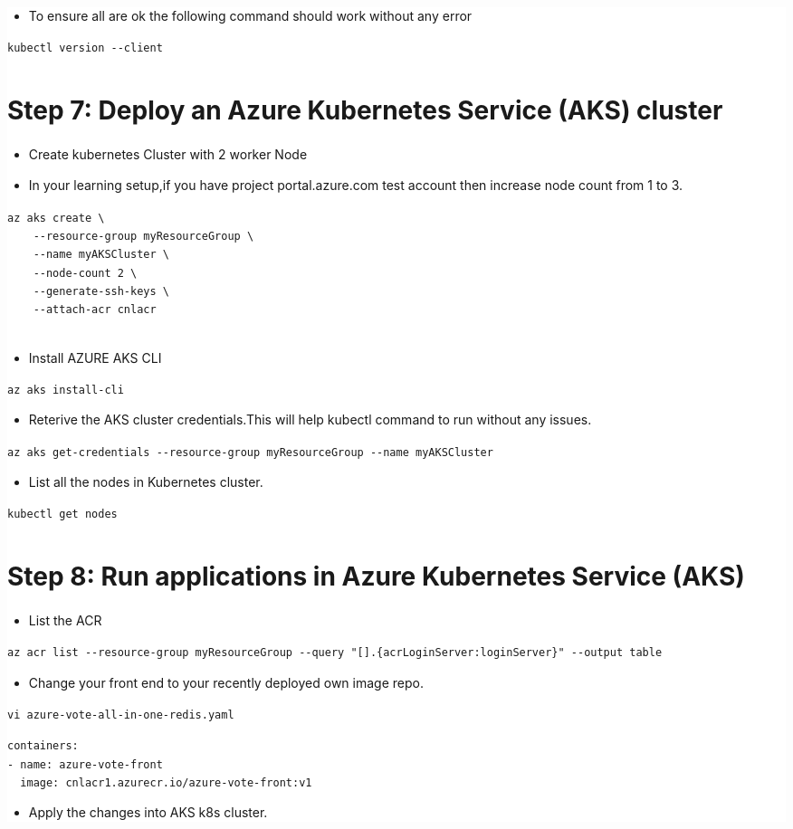 - To ensure all are ok the following command should work without any error

```
kubectl version --client
```

# Step 7: Deploy an Azure Kubernetes Service (AKS) cluster

- Create kubernetes Cluster with 2 worker Node

- In your learning setup,if you have project portal.azure.com test account then increase node count from 1 to 3.


```
az aks create \
    --resource-group myResourceGroup \
    --name myAKSCluster \
    --node-count 2 \
    --generate-ssh-keys \
    --attach-acr cnlacr
	
```
- Install AZURE AKS CLI

```
az aks install-cli
```
- Reterive the AKS cluster credentials.This will help kubectl command to run without any issues.

```
az aks get-credentials --resource-group myResourceGroup --name myAKSCluster
```
- List all the nodes in Kubernetes cluster.

```
kubectl get nodes
```


# Step 8: Run applications in Azure Kubernetes Service (AKS)

- List the ACR 

```
az acr list --resource-group myResourceGroup --query "[].{acrLoginServer:loginServer}" --output table
```
- Change your front end to your recently deployed own image repo.

```
vi azure-vote-all-in-one-redis.yaml
```


```
containers:
- name: azure-vote-front
  image: cnlacr1.azurecr.io/azure-vote-front:v1
```
- Apply the changes into AKS k8s cluster.
